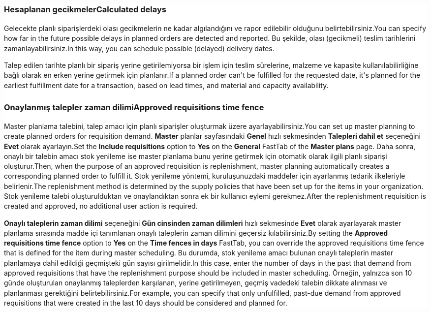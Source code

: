 ### <a name="calculated-delays"></a><span data-ttu-id="a7241-240">Hesaplanan gecikmeler</span><span class="sxs-lookup"><span data-stu-id="a7241-240">Calculated delays</span></span>

<span data-ttu-id="a7241-241">Gelecekte planlı siparişlerdeki olası gecikmelerin ne kadar algılandığını ve rapor edilebilir olduğunu belirtebilirsiniz.</span><span class="sxs-lookup"><span data-stu-id="a7241-241">You can specify how far in the future possible delays in planned orders are detected and reported.</span></span> <span data-ttu-id="a7241-242">Bu şekilde, olası (gecikmeli) teslim tarihlerini zamanlayabilirsiniz.</span><span class="sxs-lookup"><span data-stu-id="a7241-242">In this way, you can schedule possible (delayed) delivery dates.</span></span>

<span data-ttu-id="a7241-243">Talep edilen tarihte planlı bir sipariş yerine getirilemiyorsa bir işlem için teslim sürelerine, malzeme ve kapasite kullanılabilirliğine bağlı olarak en erken yerine getirmek için planlanır.</span><span class="sxs-lookup"><span data-stu-id="a7241-243">If a planned order can't be fulfilled for the requested date, it's planned for the earliest fulfillment date for a transaction, based on lead times, and material and capacity availability.</span></span>

### <a name="approved-requisitions-time-fence"></a><span data-ttu-id="a7241-244">Onaylanmış talepler zaman dilimi</span><span class="sxs-lookup"><span data-stu-id="a7241-244">Approved requisitions time fence</span></span>

<span data-ttu-id="a7241-245">Master planlama talebini, talep amacı için planlı siparişler oluşturmak üzere ayarlayabilirsiniz.</span><span class="sxs-lookup"><span data-stu-id="a7241-245">You can set up master planning to create planned orders for requisition demand.</span></span> <span data-ttu-id="a7241-246">**Master** planlar sayfasındaki **Genel** hızlı sekmesinden **Talepleri dahil et** seçeneğini **Evet** olarak ayarlayın.</span><span class="sxs-lookup"><span data-stu-id="a7241-246">Set the **Include requisitions** option to **Yes** on the **General** FastTab of the **Master plans** page.</span></span> <span data-ttu-id="a7241-247">Daha sonra, onaylı bir talebin amacı stok yenileme ise master planlama bunu yerine getirmek için otomatik olarak ilgili planlı siparişi oluşturur.</span><span class="sxs-lookup"><span data-stu-id="a7241-247">Then, when the purpose of an approved requisition is replenishment, master planning automatically creates a corresponding planned order to fulfill it.</span></span> <span data-ttu-id="a7241-248">Stok yenileme yöntemi, kuruluşunuzdaki maddeler için ayarlanmış tedarik ilkeleriyle belirlenir.</span><span class="sxs-lookup"><span data-stu-id="a7241-248">The replenishment method is determined by the supply policies that have been set up for the items in your organization.</span></span> <span data-ttu-id="a7241-249">Stok yenileme talebi oluşturulduktan ve onaylandıktan sonra ek bir kullanıcı eylemi gerekmez.</span><span class="sxs-lookup"><span data-stu-id="a7241-249">After the replenishment requisition is created and approved, no additional user action is required.</span></span>

<span data-ttu-id="a7241-250">**Onaylı taleplerin zaman dilimi** seçeneğini **Gün cinsinden zaman dilimleri** hızlı sekmesinde **Evet** olarak ayarlayarak master planlama sırasında madde içi tanımlanan onaylı taleplerin zaman dilimini geçersiz kılabilirsiniz.</span><span class="sxs-lookup"><span data-stu-id="a7241-250">By setting the **Approved requisitions time fence** option to **Yes** on the **Time fences in days** FastTab, you can override the approved requisitions time fence that is defined for the item during master scheduling.</span></span> <span data-ttu-id="a7241-251">Bu durumda, stok yenileme amacı bulunan onaylı taleplerin master planlamaya dahil edildiği geçmişteki gün sayısı girilmelidir.</span><span class="sxs-lookup"><span data-stu-id="a7241-251">In this case, enter the number of days in the past that demand from approved requisitions that have the replenishment purpose should be included in master scheduling.</span></span> <span data-ttu-id="a7241-252">Örneğin, yalnızca son 10 günde oluşturulan onaylanmış taleplerden karşılanan, yerine getirilmeyen, geçmiş vadedeki talebin dikkate alınması ve planlanması gerektiğini belirtebilirsiniz.</span><span class="sxs-lookup"><span data-stu-id="a7241-252">For example, you can specify that only unfulfilled, past-due demand from approved requisitions that were created in the last 10 days should be considered and planned for.</span></span>
